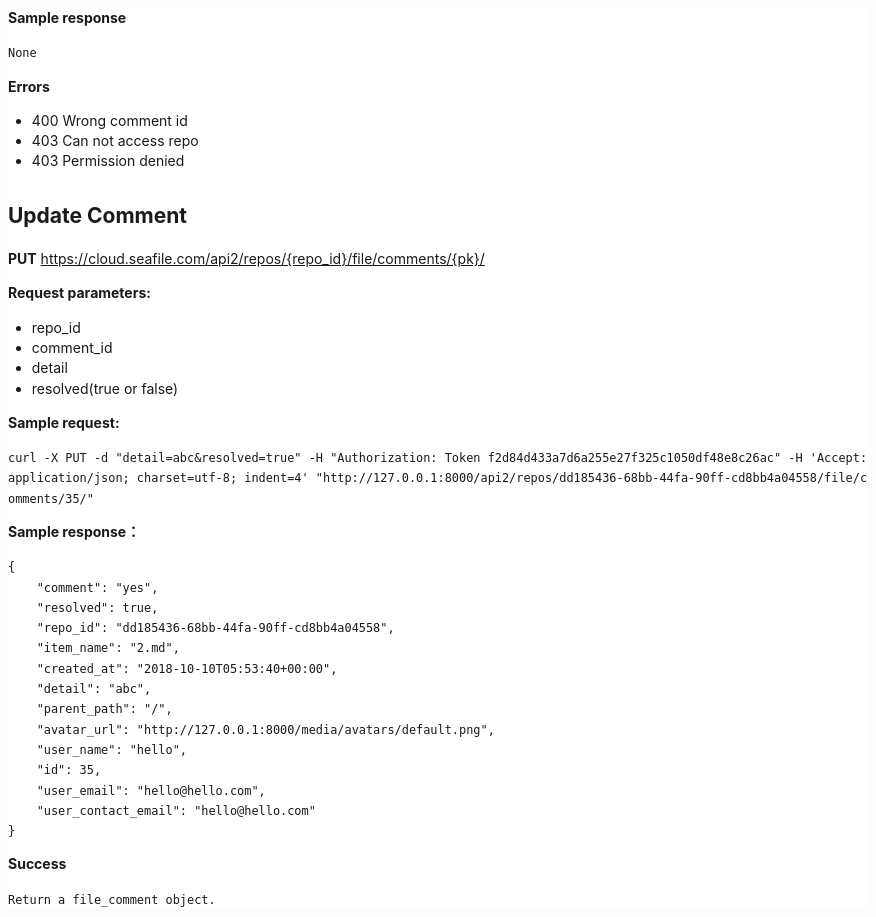 **Sample response**

```
None

```

**Errors**

* 400 Wrong comment id
* 403 Can not access repo
* 403 Permission denied

## Update Comment

**PUT** <https://cloud.seafile.com/api2/repos/{repo_id}/file/comments/{pk}/>

**Request parameters:**

* repo_id
* comment_id
* detail
* resolved(true or false)

**Sample request:**

```
curl -X PUT -d "detail=abc&resolved=true" -H "Authorization: Token f2d84d433a7d6a255e27f325c1050df48e8c26ac" -H 'Accept: application/json; charset=utf-8; indent=4' "http://127.0.0.1:8000/api2/repos/dd185436-68bb-44fa-90ff-cd8bb4a04558/file/comments/35/"

```

**Sample response：**

```
{
    "comment": "yes",
    "resolved": true,
    "repo_id": "dd185436-68bb-44fa-90ff-cd8bb4a04558",
    "item_name": "2.md",
    "created_at": "2018-10-10T05:53:40+00:00",
    "detail": "abc",
    "parent_path": "/",
    "avatar_url": "http://127.0.0.1:8000/media/avatars/default.png",
    "user_name": "hello",
    "id": 35,
    "user_email": "hello@hello.com",
    "user_contact_email": "hello@hello.com"
}

```

**Success**

```
Return a file_comment object.

```
